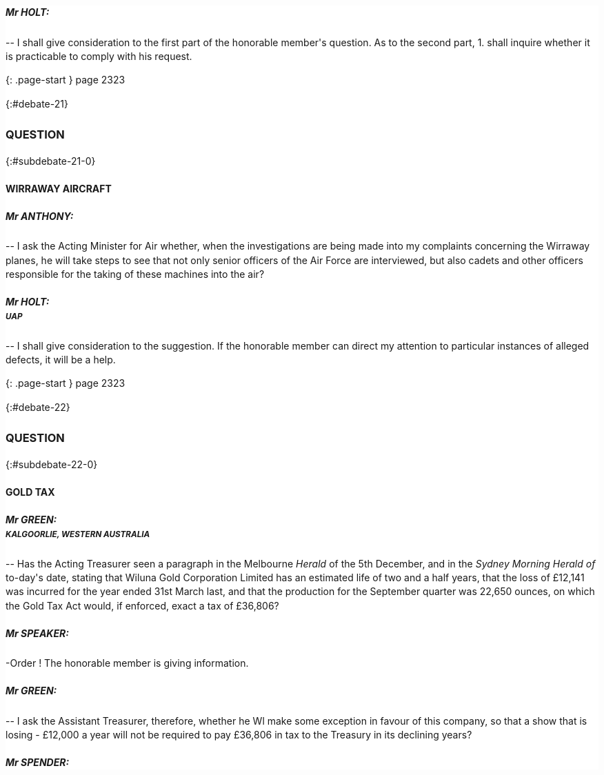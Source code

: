 ##### Mr HOLT:

-- I shall give consideration to the first part of the honorable member's question. As to the second part, 1. shall inquire whether it is practicable to comply with his request. 

{: .page-start }
page 2323

{:#debate-21}
### QUESTION

{:#subdebate-21-0}
#### WIRRAWAY AIRCRAFT

##### Mr ANTHONY:

-- I ask the Acting Minister for Air whether, when the investigations are being made into my complaints concerning the Wirraway planes, he will take steps to see that not only senior officers of the Air Force are interviewed, but also cadets and other officers responsible for the taking of these machines into the air? 

##### Mr HOLT:<br><small class="text-muted">UAP</small>

-- I shall give consideration to the suggestion. If the honorable member can direct my attention to particular instances of alleged defects, it will be a help. 

{: .page-start }
page 2323

{:#debate-22}
### QUESTION

{:#subdebate-22-0}
#### GOLD TAX

##### Mr GREEN:<br><small class="text-muted">KALGOORLIE, WESTERN AUSTRALIA</small>

-- Has the Acting Treasurer seen a paragraph in the Melbourne  *Herald*  of the 5th December, and in the  *Sydney Morning Herald of*  to-day's date, stating that Wiluna Gold Corporation Limited has an estimated life of two and a half years, that the loss of £12,141 was incurred for the year ended 31st March last, and that the production for the September quarter was 22,650 ounces, on which the Gold Tax Act would, if enforced, exact a tax of £36,806? 

##### Mr SPEAKER:

-Order ! The honorable member is giving information. 

##### Mr GREEN:

-- I ask the Assistant Treasurer, therefore, whether he Wl make some exception in favour of this company, so that a show that is losing - £12,000 a year will not be required to pay £36,806 in tax to the Treasury in its declining years? 

##### Mr SPENDER:

